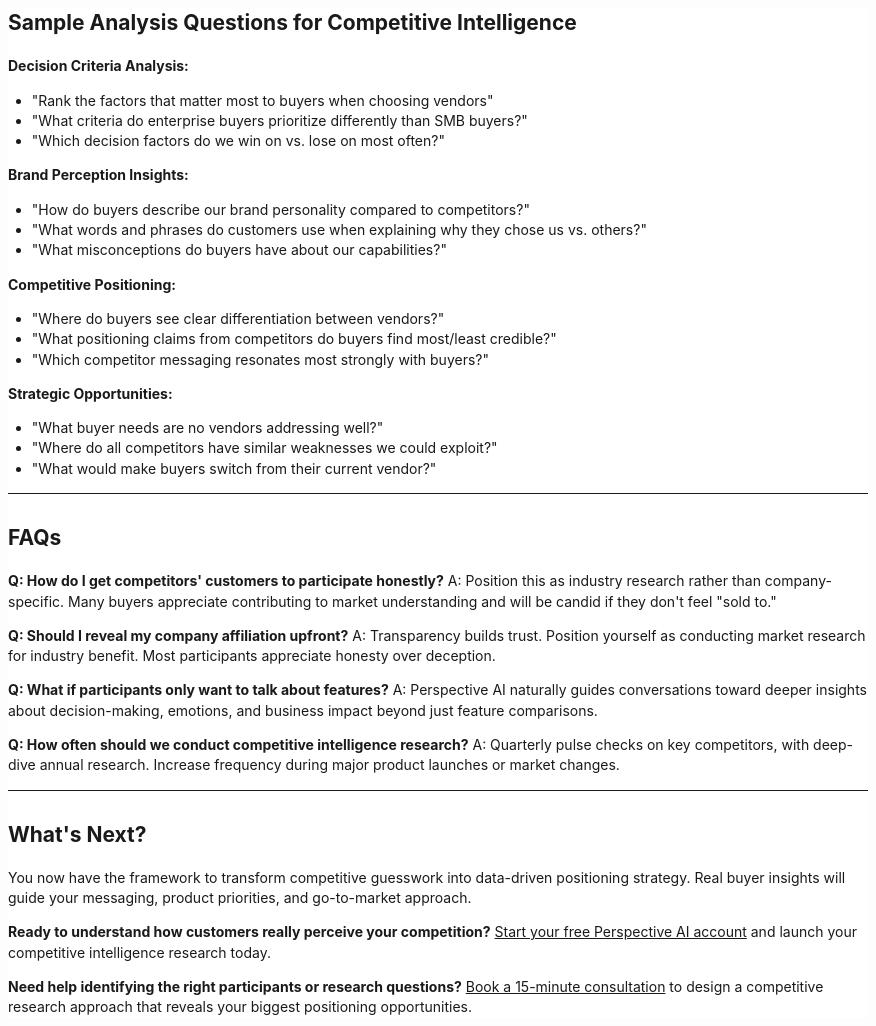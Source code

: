
## Sample Analysis Questions for Competitive Intelligence

**Decision Criteria Analysis:**
- "Rank the factors that matter most to buyers when choosing vendors"
- "What criteria do enterprise buyers prioritize differently than SMB buyers?"
- "Which decision factors do we win on vs. lose on most often?"

**Brand Perception Insights:**
- "How do buyers describe our brand personality compared to competitors?"
- "What words and phrases do customers use when explaining why they chose us vs. others?"
- "What misconceptions do buyers have about our capabilities?"

**Competitive Positioning:**
- "Where do buyers see clear differentiation between vendors?"
- "What positioning claims from competitors do buyers find most/least credible?"
- "Which competitor messaging resonates most strongly with buyers?"

**Strategic Opportunities:**
- "What buyer needs are no vendors addressing well?"
- "Where do all competitors have similar weaknesses we could exploit?"
- "What would make buyers switch from their current vendor?"

---

## FAQs

**Q: How do I get competitors' customers to participate honestly?**
A: Position this as industry research rather than company-specific. Many buyers appreciate contributing to market understanding and will be candid if they don't feel "sold to."

**Q: Should I reveal my company affiliation upfront?**
A: Transparency builds trust. Position yourself as conducting market research for industry benefit. Most participants appreciate honesty over deception.

**Q: What if participants only want to talk about features?**
A: Perspective AI naturally guides conversations toward deeper insights about decision-making, emotions, and business impact beyond just feature comparisons.

**Q: How often should we conduct competitive intelligence research?**
A: Quarterly pulse checks on key competitors, with deep-dive annual research. Increase frequency during major product launches or market changes.

---

## What's Next?

You now have the framework to transform competitive guesswork into data-driven positioning strategy. Real buyer insights will guide your messaging, product priorities, and go-to-market approach.

**Ready to understand how customers really perceive your competition?** [Start your free Perspective AI account](https://getperspective.ai/signup?utm_source=docs&utm_content=use-case-guides) and launch your competitive intelligence research today.

**Need help identifying the right participants or research questions?** [Book a 15-minute consultation](https://meetings.hubspot.com/brian2079?utm_source=docs&utm_content=use-case-guides) to design a competitive research approach that reveals your biggest positioning opportunities.
